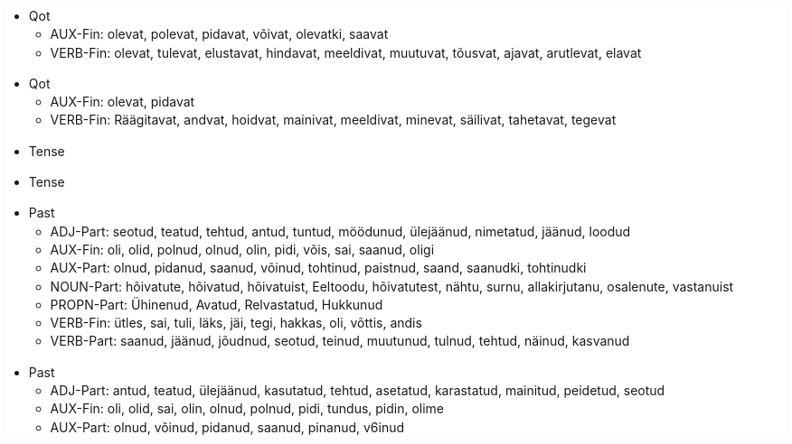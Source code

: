   </tr>
  <tr>
    <td width="50%" valign="top">
      <ul>
        <li>Qot
          <ul>
            <li>AUX-Fin: olevat, polevat, pidavat, võivat, olevatki, saavat</li>
            <li>VERB-Fin: olevat, tulevat, elustavat, hindavat, meeldivat, muutuvat, tõusvat, ajavat, arutlevat, elavat</li>
          </ul>
        </li>
      </ul>
    </td>
    <td width="50%" valign="top">
      <ul>
        <li>Qot
          <ul>
            <li>AUX-Fin: olevat, pidavat</li>
            <li>VERB-Fin: Räägitavat, andvat, hoidvat, mainivat, meeldivat, minevat, säilivat, tahetavat, tegevat</li>
          </ul>
        </li>
      </ul>
    </td>
  </tr>
  <tr>
    <td width="50%" valign="top">
      <ul>
        <li><a>Tense</a></li>
      </ul>
    </td>
    <td width="50%" valign="top">
      <ul>
        <li><a>Tense</a></li>
      </ul>
    </td>
  </tr>
  <tr>
    <td width="50%" valign="top">
      <ul>
        <li>Past
          <ul>
            <li>ADJ-Part: seotud, teatud, tehtud, antud, tuntud, möödunud, ülejäänud, nimetatud, jäänud, loodud</li>
            <li>AUX-Fin: oli, olid, polnud, olnud, olin, pidi, võis, sai, saanud, oligi</li>
            <li>AUX-Part: olnud, pidanud, saanud, võinud, tohtinud, paistnud, saand, saanudki, tohtinudki</li>
            <li>NOUN-Part: hõivatute, hõivatud, hõivatuist, Eeltoodu, hõivatutest, nähtu, surnu, allakirjutanu, osalenute, vastanuist</li>
            <li>PROPN-Part: Ühinenud, Avatud, Relvastatud, Hukkunud</li>
            <li>VERB-Fin: ütles, sai, tuli, läks, jäi, tegi, hakkas, oli, võttis, andis</li>
            <li>VERB-Part: saanud, jäänud, jõudnud, seotud, teinud, muutunud, tulnud, tehtud, näinud, kasvanud</li>
          </ul>
        </li>
      </ul>
    </td>
    <td width="50%" valign="top">
      <ul>
        <li>Past
          <ul>
            <li>ADJ-Part: antud, teatud, ülejäänud, kasutatud, tehtud, asetatud, karastatud, mainitud, peidetud, seotud</li>
            <li>AUX-Fin: oli, olid, sai, olin, olnud, polnud, pidi, tundus, pidin, olime</li>
            <li>AUX-Part: olnud, võinud, pidanud, saanud, pinanud, v6inud</li>